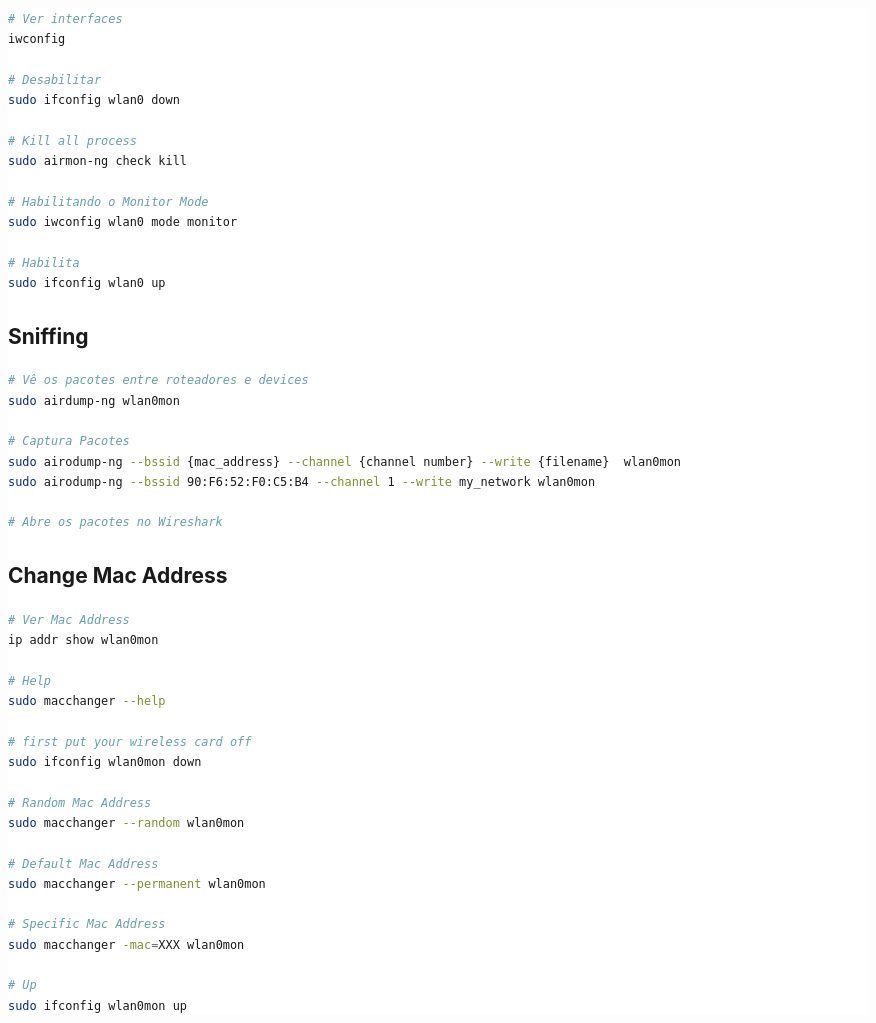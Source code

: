 

```bash
# Ver interfaces
iwconfig

# Desabilitar
sudo ifconfig wlan0 down

# Kill all process
sudo airmon-ng check kill

# Habilitando o Monitor Mode
sudo iwconfig wlan0 mode monitor

# Habilita
sudo ifconfig wlan0 up
```



## Sniffing

```bash
# Vê os pacotes entre roteadores e devices
sudo airdump-ng wlan0mon

# Captura Pacotes
sudo airodump-ng --bssid {mac_address} --channel {channel number} --write {filename}  wlan0mon
sudo airodump-ng --bssid 90:F6:52:F0:C5:B4 --channel 1 --write my_network wlan0mon

# Abre os pacotes no Wireshark
```



## Change Mac Address

```bash
# Ver Mac Address
ip addr show wlan0mon

# Help
sudo macchanger --help

# first put your wireless card off    
sudo ifconfig wlan0mon down

# Random Mac Address
sudo macchanger --random wlan0mon

# Default Mac Address
sudo macchanger --permanent wlan0mon

# Specific Mac Address
sudo macchanger -mac=XXX wlan0mon

# Up
sudo ifconfig wlan0mon up
```
